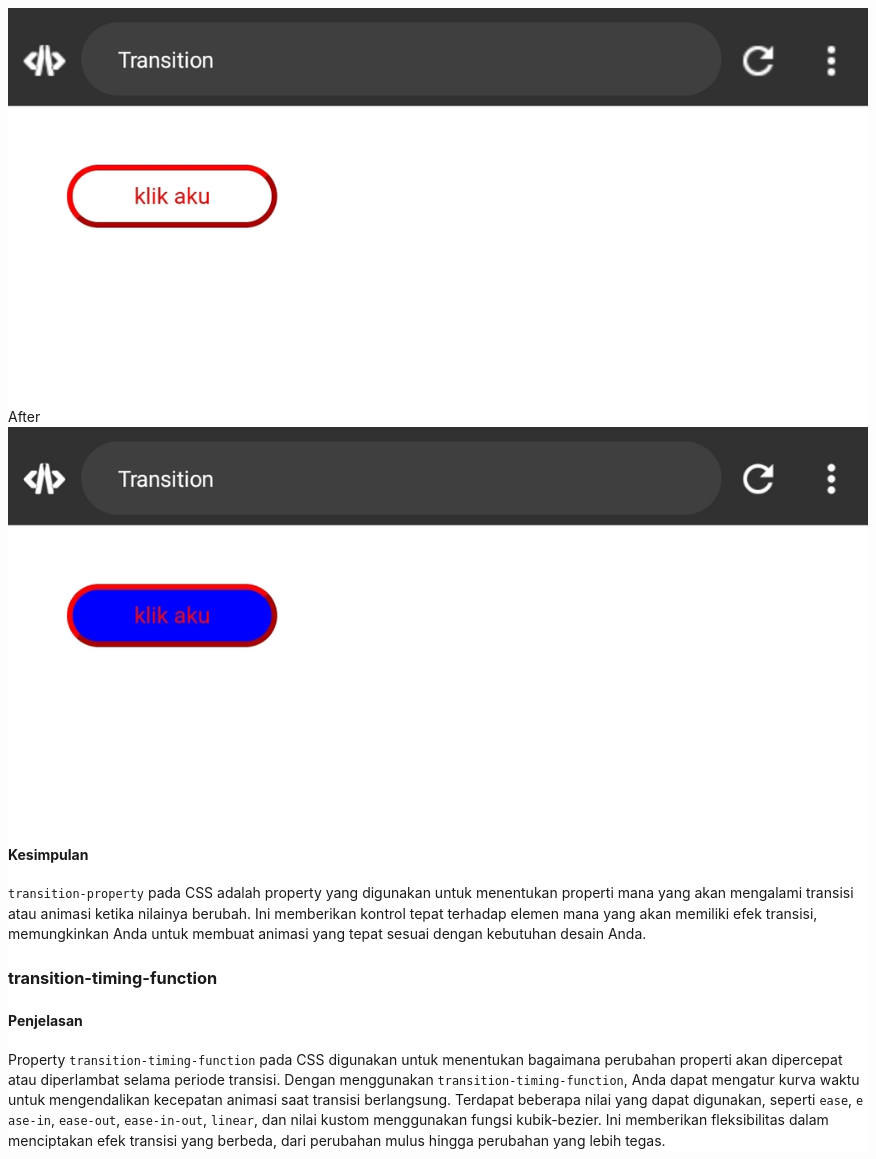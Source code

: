 ![](Assets/before.t.jpg)
After
![](Assets/t-prop.jpg)
#### Kesimpulan
`transition-property` pada CSS adalah property yang digunakan untuk menentukan properti mana yang akan mengalami transisi atau animasi ketika nilainya berubah. Ini memberikan kontrol tepat terhadap elemen mana yang akan memiliki efek transisi, memungkinkan Anda untuk membuat animasi yang tepat sesuai dengan kebutuhan desain Anda.
### transition-timing-function
#### Penjelasan
Property `transition-timing-function` pada CSS digunakan untuk menentukan bagaimana perubahan properti akan dipercepat atau diperlambat selama periode transisi. Dengan menggunakan `transition-timing-function`, Anda dapat mengatur kurva waktu untuk mengendalikan kecepatan animasi saat transisi berlangsung. Terdapat beberapa nilai yang dapat digunakan, seperti `ease`, `ease-in`, `ease-out`, `ease-in-out`, `linear`, dan nilai kustom menggunakan fungsi kubik-bezier. Ini memberikan fleksibilitas dalam menciptakan efek transisi yang berbeda, dari perubahan mulus hingga perubahan yang lebih tegas.
